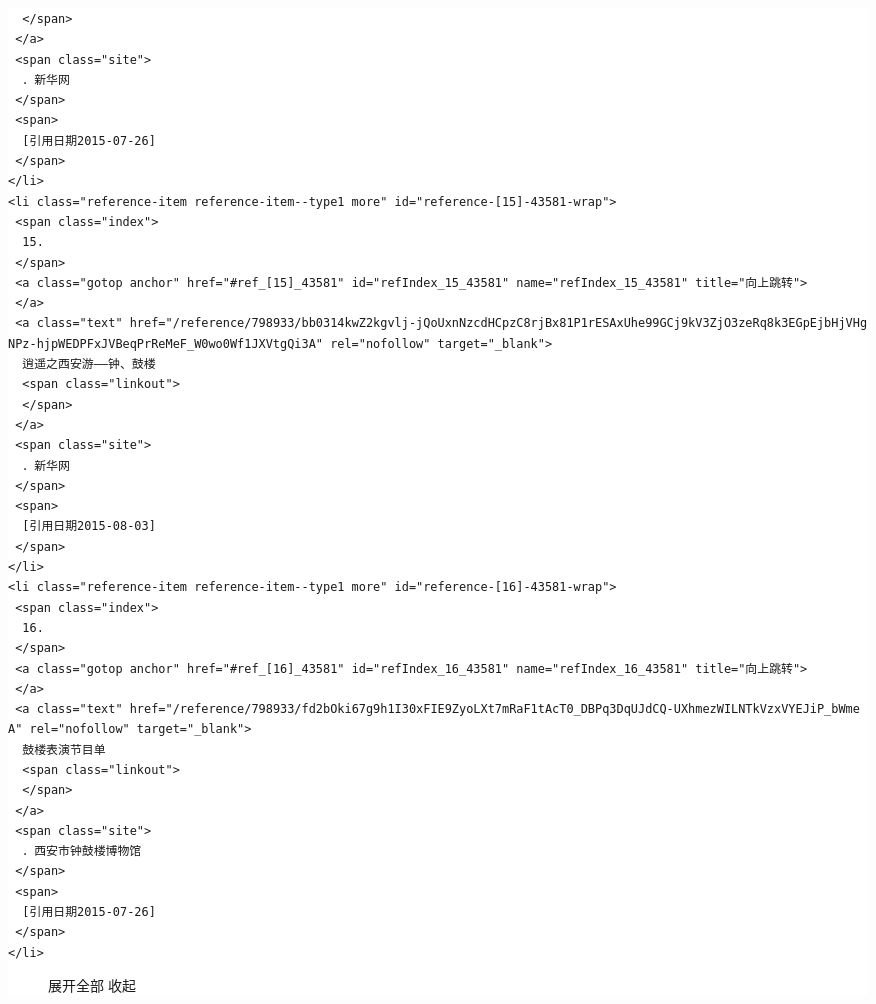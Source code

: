       </span>
     </a>
     <span class="site">
      ．新华网
     </span>
     <span>
      [引用日期2015-07-26]
     </span>
    </li>
    <li class="reference-item reference-item--type1 more" id="reference-[15]-43581-wrap">
     <span class="index">
      15.
     </span>
     <a class="gotop anchor" href="#ref_[15]_43581" id="refIndex_15_43581" name="refIndex_15_43581" title="向上跳转">
     </a>
     <a class="text" href="/reference/798933/bb0314kwZ2kgvlj-jQoUxnNzcdHCpzC8rjBx81P1rESAxUhe99GCj9kV3ZjO3zeRq8k3EGpEjbHjVHgNPz-hjpWEDPFxJVBeqPrReMeF_W0wo0Wf1JXVtgQi3A" rel="nofollow" target="_blank">
      逍遥之西安游——钟、鼓楼
      <span class="linkout">
      </span>
     </a>
     <span class="site">
      ．新华网
     </span>
     <span>
      [引用日期2015-08-03]
     </span>
    </li>
    <li class="reference-item reference-item--type1 more" id="reference-[16]-43581-wrap">
     <span class="index">
      16.
     </span>
     <a class="gotop anchor" href="#ref_[16]_43581" id="refIndex_16_43581" name="refIndex_16_43581" title="向上跳转">
     </a>
     <a class="text" href="/reference/798933/fd2bOki67g9h1I30xFIE9ZyoLXt7mRaF1tAcT0_DBPq3DqUJdCQ-UXhmezWILNTkVzxVYEJiP_bWmeA" rel="nofollow" target="_blank">
      鼓楼表演节目单
      <span class="linkout">
      </span>
     </a>
     <span class="site">
      ．西安市钟鼓楼博物馆
     </span>
     <span>
      [引用日期2015-07-26]
     </span>
    </li>
   </ul>
  </dd>
  <dd class="toggle">
   <span class="text expand-text">
    展开全部
   </span>
   <span class="text collapse-text">
    收起
   </span>
   <em class="toggle-arrow">
   </em>
  </dd>
 </dl>
 <div id="open-tag">
  <div class="open-tag-title">